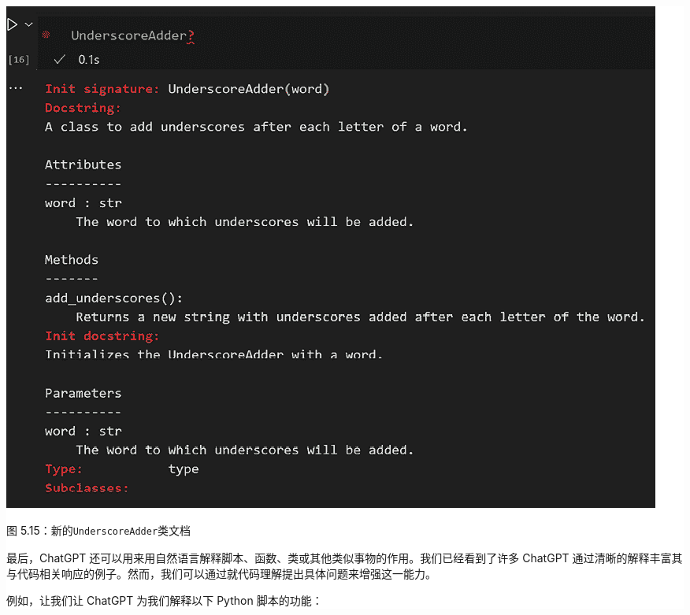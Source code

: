 ![计算机程序屏幕截图 自动生成的描述](img/B31559_05_15.png)

图 5.15：新的`UnderscoreAdder`类文档

最后，ChatGPT 还可以用来用自然语言解释脚本、函数、类或其他类似事物的作用。我们已经看到了许多 ChatGPT 通过清晰的解释丰富其与代码相关响应的例子。然而，我们可以通过就代码理解提出具体问题来增强这一能力。

例如，让我们让 ChatGPT 为我们解释以下 Python 脚本的功能：
